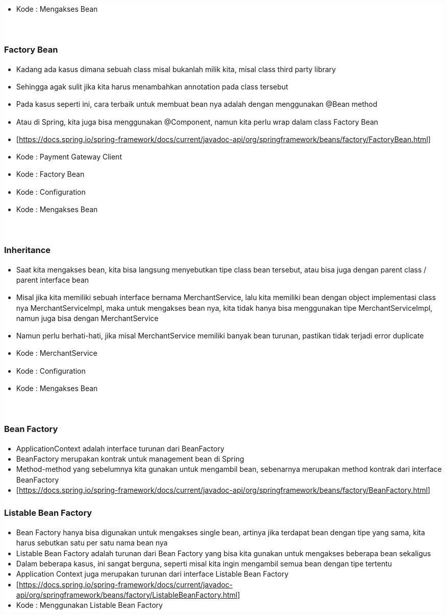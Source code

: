 * Kode : Mengakses Bean
 
 
 
### Factory Bean
* Kadang ada kasus dimana sebuah class misal bukanlah milik kita, misal class third party library
* Sehingga agak sulit jika kita harus menambahkan annotation pada class tersebut
* Pada kasus seperti ini, cara terbaik untuk membuat bean nya adalah dengan menggunakan @Bean method
* Atau di Spring, kita juga bisa menggunakan @Component, namun kita perlu wrap dalam class Factory Bean
* [https://docs.spring.io/spring-framework/docs/current/javadoc-api/org/springframework/beans/factory/FactoryBean.html] 
* Kode : Payment Gateway Client
 
* Kode : Factory Bean
 
* Kode : Configuration
 
* Kode : Mengakses Bean
 
 
 
### Inheritance
* Saat kita mengakses bean, kita bisa langsung menyebutkan tipe class bean tersebut, atau bisa juga dengan parent class / parent interface bean
* Misal jika kita memiliki sebuah interface bernama MerchantService, lalu kita memiliki bean dengan object implementasi class nya MerchantServiceImpl, maka untuk mengakses bean nya, kita tidak hanya bisa menggunakan tipe MerchantServiceImpl, namun juga bisa dengan MerchantService
* Namun perlu berhati-hati, jika misal MerchantService memiliki banyak bean turunan, pastikan tidak terjadi error duplicate
* Kode : MerchantService
 
 
* Kode : Configuration
 
* Kode : Mengakses Bean
 
 
 
### Bean Factory
* ApplicationContext adalah interface turunan dari BeanFactory
* BeanFactory merupakan kontrak untuk management bean di Spring
* Method-method yang sebelumnya kita gunakan untuk mengambil bean, sebenarnya merupakan method kontrak dari interface BeanFactory
* [https://docs.spring.io/spring-framework/docs/current/javadoc-api/org/springframework/beans/factory/BeanFactory.html]

### Listable Bean Factory
* Bean Factory hanya bisa digunakan untuk mengakses single bean, artinya jika terdapat bean dengan tipe yang sama, kita harus sebutkan satu per satu nama bean nya
* Listable Bean Factory adalah turunan dari Bean Factory yang bisa kita gunakan untuk mengakses beberapa bean sekaligus
* Dalam beberapa kasus, ini sangat berguna, seperti misal kita ingin mengambil semua bean dengan tipe tertentu
* Application Context juga merupakan turunan dari interface Listable Bean Factory
* [https://docs.spring.io/spring-framework/docs/current/javadoc-api/org/springframework/beans/factory/ListableBeanFactory.html]
* Kode : Menggunakan Listable Bean Factory
 